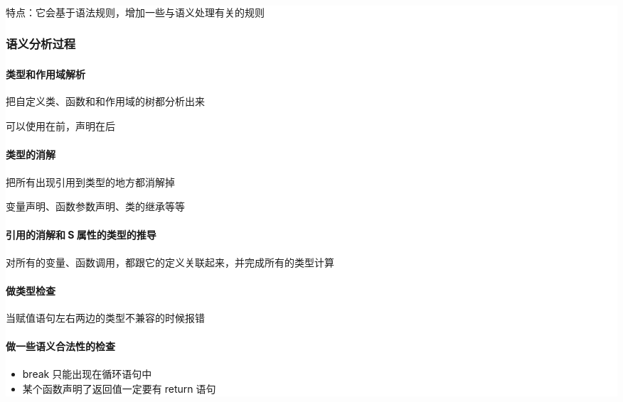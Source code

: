 ```javascript
```

特点：它会基于语法规则，增加一些与语义处理有关的规则

### 语义分析过程

#### 类型和作用域解析

把自定义类、函数和和作用域的树都分析出来

可以使用在前，声明在后

#### 类型的消解

把所有出现引用到类型的地方都消解掉

变量声明、函数参数声明、类的继承等等

#### 引用的消解和 S 属性的类型的推导

对所有的变量、函数调用，都跟它的定义关联起来，并完成所有的类型计算

#### 做类型检查

当赋值语句左右两边的类型不兼容的时候报错

#### 做一些语义合法性的检查

- break 只能出现在循环语句中
- 某个函数声明了返回值一定要有 return 语句
